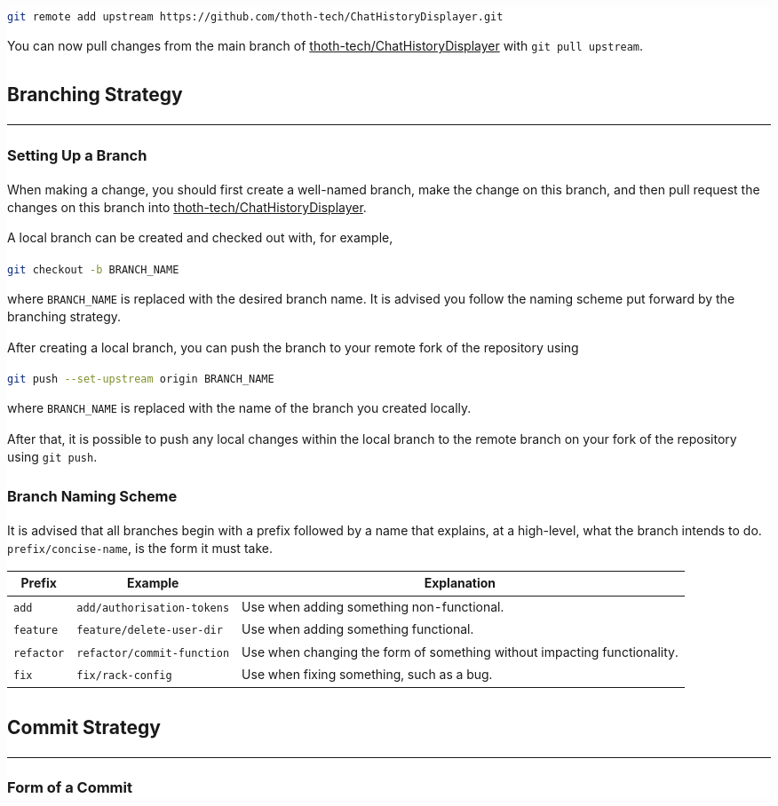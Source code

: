   ```bash
  git remote add upstream https://github.com/thoth-tech/ChatHistoryDisplayer.git
  ```

You can now pull changes from the main branch of [thoth-tech/ChatHistoryDisplayer](https://github.com/thoth-tech/ChatHistoryDisplayer) with `git pull upstream`.

## Branching Strategy

----

### Setting Up a Branch

When making a change, you should first create a well-named branch, make the change on this branch, and then pull request the changes on this branch into [thoth-tech/ChatHistoryDisplayer](https://github.com/thoth-tech/ChatHistoryDisplayer).

A local branch can be created and checked out with, for example,

```bash
git checkout -b BRANCH_NAME
```

where `BRANCH_NAME` is replaced with the desired branch name. It is advised you follow the naming scheme put forward by the branching strategy.

After creating a local branch, you can push the branch to your remote fork of the repository using

```bash
git push --set-upstream origin BRANCH_NAME
```

where `BRANCH_NAME` is replaced with the name of the branch you created locally.

After that, it is possible to push any local changes within the local branch to the remote branch on your fork of the repository using `git push`.

### Branch Naming Scheme

It is advised that all branches begin with a prefix followed by a name that explains, at a high-level, what the branch intends to do. `prefix/concise-name`, is the form it must take.

| Prefix | Example | Explanation |
|--------|---------|-------------|
|`add`    | `add/authorisation-tokens` | Use when adding something non-functional. |
|`feature`   | `feature/delete-user-dir` | Use when adding something functional. |
| `refactor` | `refactor/commit-function` | Use when changing the form of something without impacting functionality. |
|`fix`    | `fix/rack-config` | Use when fixing something, such as a bug. |

## Commit Strategy

----

### Form of a Commit
